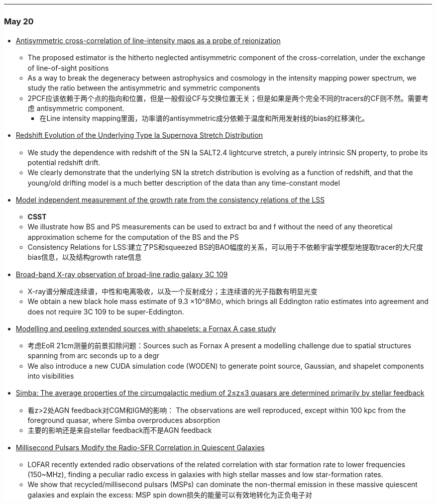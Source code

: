 ----

### May 20

- [Antisymmetric cross-correlation of line-intensity maps as a probe of reionization](https://arxiv.org/abs/2005.08977)
  - The proposed estimator is the hitherto neglected antisymmetric component of the cross-correlation, under the exchange of line-of-sight positions
  - As a way to break the degeneracy between astrophysics and cosmology in the intensity mapping power spectrum, we study the ratio between the antisymmetric and symmetric components
  - 2PCF应该依赖于两个点的指向和位置，但是一般假设CF与交换位置无关；但是如果是两个完全不同的tracers的CF则不然。需要考虑 antisymmetric component.
    - 在Line intensity mapping里面，功率谱的antisymmetric成分依赖于温度和所用发射线的bias的红移演化。

- [Redshift Evolution of the Underlying Type Ia Supernova Stretch Distribution](https://arxiv.org/abs/2005.09441)
  - We study the dependence with redshift of the SN Ia SALT2.4 lightcurve stretch, a purely intrinsic SN property, to probe its potential redshift drift.
  - We clearly demonstrate that the underlying SN Ia stretch distribution is evolving as a function of redshift, and that the young/old drifting model is a much better description of the data than any time-constant model

- [Model independent measurement of the growth rate from the consistency relations of the LSS](https://arxiv.org/abs/2005.09574)
  - **CSST**
  - We illustrate how BS and PS measurements can be used to extract bα and f without the need of any theoretical approximation scheme for the computation of the BS and the PS
  - Consistency Relations for LSS:建立了PS和squeezed BS的BAO幅度的关系，可以用于不依赖宇宙学模型地提取tracer的大尺度bias信息，以及结构growth rate信息

- [Broad-band X-ray observation of broad-line radio galaxy 3C 109](https://arxiv.org/abs/2005.09077)
  - X-ray谱分解成连续谱，中性和电离吸收，以及一个反射成分；主连续谱的光子指数有明显光变
  - We obtain a new black hole mass estimate of 9.3 ×10^8M⊙, which brings all Eddington ratio estimates into agreement and does not require 3C 109 to be super-Eddington.

- [Modelling and peeling extended sources with shapelets: a Fornax A case study](https://arxiv.org/abs/2005.09316)
  - 考虑EoR 21cm测量的前景扣除问题：Sources such as Fornax A present a modelling challenge due to spatial structures spanning from arc seconds up to a degr
  - We also introduce a new CUDA simulation code (WODEN) to generate point source, Gaussian, and shapelet components into visibilities

- [Simba: The average properties of the circumgalactic medium of 2≤z≤3 quasars are determined primarily by stellar feedback](https://arxiv.org/abs/2005.08971)
  - 看z>2处AGN feedback对CGM和IGM的影响： The observations are well reproduced, except within 100 kpc from the foreground quasar, where Simba overproduces absorption
  - 主要的影响还是来自stellar feedback而不是AGN feedback

- [Millisecond Pulsars Modify the Radio-SFR Correlation in Quiescent Galaxies](https://arxiv.org/abs/2005.08982)
  - LOFAR recently extended radio observations of the related correlation with star formation rate to lower frequencies (150~MHz), finding a peculiar radio excess in galaxies with high stellar masses and low star-formation rates.
  - We show that recycled/millisecond pulsars (MSPs) can dominate the non-thermal emission in these massive quiescent galaxies and explain the excess: MSP spin down损失的能量可以有效地转化为正负电子对
